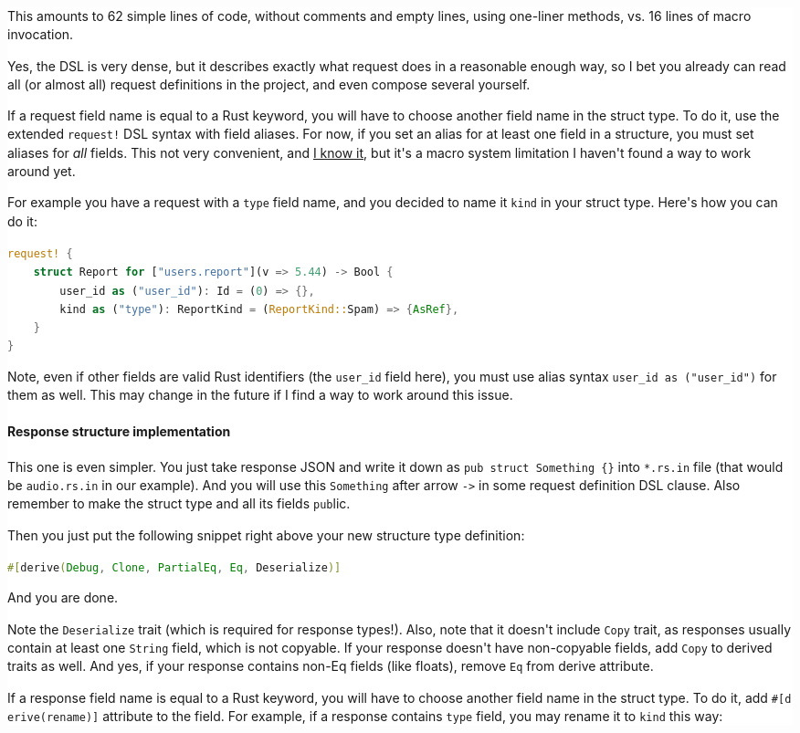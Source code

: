 This amounts to 62 simple lines of code, without comments and empty lines,
using one-liner methods, vs. 16 lines of macro invocation.

Yes, the DSL is very dense, but it describes exactly what request does in a
reasonable enough way, so I bet you already can read all (or almost all)
request definitions in the project, and even compose several yourself.

If a request field name is equal to a Rust keyword, you will have to choose
another field name in the struct type. To do it, use the extended `request!`
DSL syntax with field aliases. For now, if you set an alias for at least one
field in a structure, you must set aliases for *all* fields. This not very
convenient, and [I know it][issue41], but it's a macro system limitation I
haven't found a way to work around yet.

For example you have a request with a `type` field name, and you decided
to name it `kind` in your struct type. Here's how you can do it:

```rust
request! {
    struct Report for ["users.report"](v => 5.44) -> Bool {
        user_id as ("user_id"): Id = (0) => {},
        kind as ("type"): ReportKind = (ReportKind::Spam) => {AsRef},
    }
}
```

Note, even if other fields are valid Rust identifiers (the `user_id` field
here), you must use alias syntax `user_id as ("user_id")` for them as well.
This may change in the future if I find a way to work around this issue.

[audio.search]: https://vk.com/dev/audio.search
[issue41]: https://github.com/kstep/vkrs/issues/41

#### Response structure implementation

This one is even simpler. You just take response JSON and write it down as
`pub struct Something {}` into `*.rs.in` file (that would be `audio.rs.in` in
our example). And you will use this `Something` after arrow `->` in some
request definition DSL clause. Also remember to make the struct type and all
its fields `pub`lic.

Then you just put the following snippet right above your new structure type
definition:

```rust
#[derive(Debug, Clone, PartialEq, Eq, Deserialize)]
```

And you are done.

Note the `Deserialize` trait (which is required for response types!). Also,
note that it doesn't include `Copy` trait, as responses usually contain at
least one `String` field, which is not copyable. If your response doesn't have
non-copyable fields, add `Copy` to derived traits as well. And yes, if your
response contains non-Eq fields (like floats), remove `Eq` from derive
attribute.

If a response field name is equal to a Rust keyword, you will have to choose
another field name in the struct type. To do it, add `#[derive(rename)]`
attribute to the field. For example, if a response contains `type` field, you
may rename it to `kind` this way:


[rust-dl]: https://www.rust-lang.org/downloads.html
[rustfmt]: https://crates.io/crates/rustfmt/
[Git]: https://git-scm.com/
[vkrs]: https://github.com/kstep/vkrs
[ec]: http://editorconfig.org/
[ec-dl]: http://editorconfig.org/#download
[issues]: https://github.com/kstep/vkrs/issues
[search]: https://github.com/kstep/vkrs/issues?utf8=%E2%9C%93&q=is%3Aopen+label%3A%22s-help+wanted%22+no%3Aassignee
[PR]: https://github.com/kstep/vkrs/compare
[vkapi]: https://vk.com/dev/methods
[audio]: https://vk.com/dev/audio
[photos]: https://vk.com/dev/photos
[serde]: https://crates.io/crates/serde/
[serde_json]: https://crates.io/crates/serde_json/
[serde_codegen]: https://crates.io/crates/serde_codegen/
[syntex]: https://crates.io/crates/syntex/
[wall.post]: https://vk.com/dev/wall.post